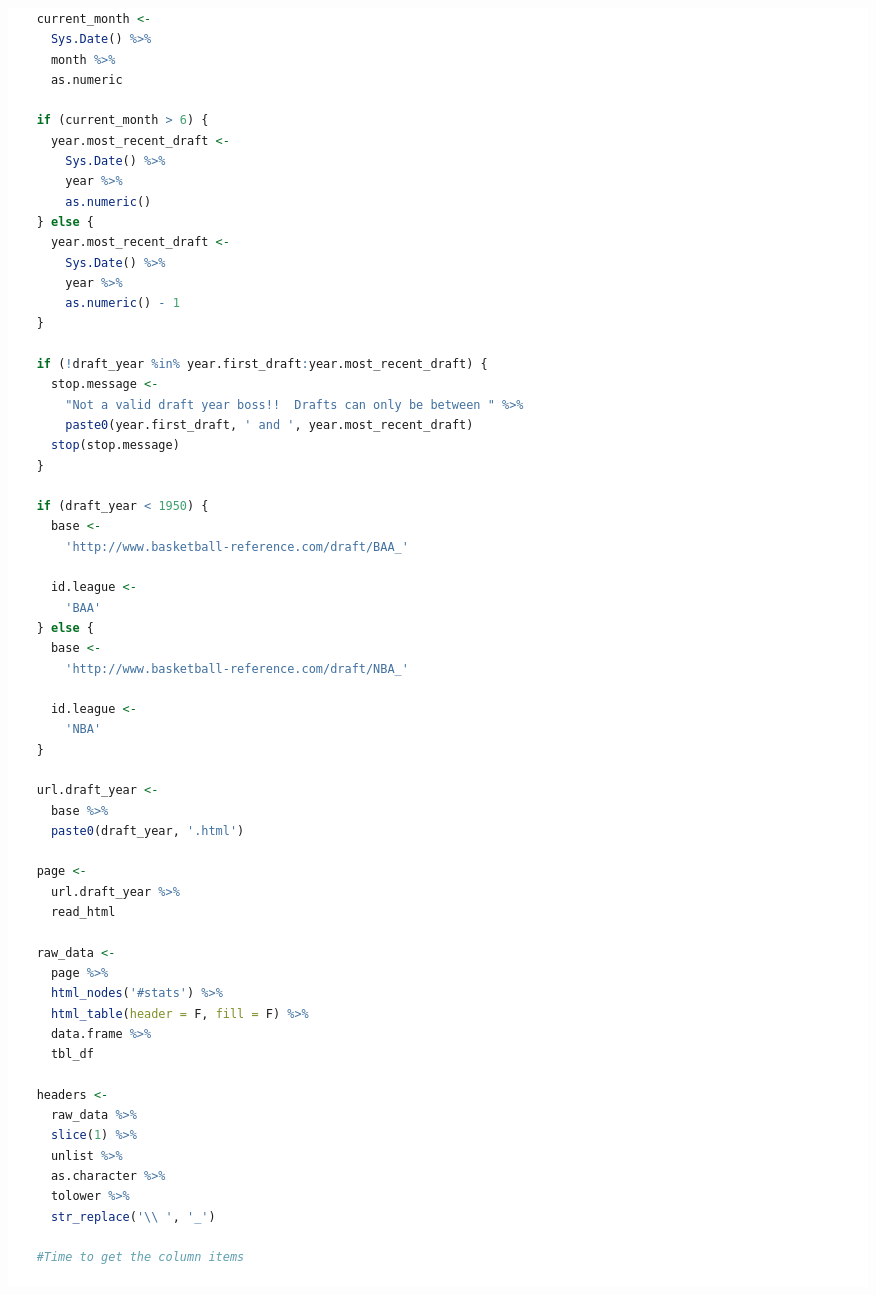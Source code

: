 ```r
    current_month <-
      Sys.Date() %>%
      month %>%
      as.numeric
    
    if (current_month > 6) {
      year.most_recent_draft <-
        Sys.Date() %>%
        year %>%
        as.numeric()
    } else {
      year.most_recent_draft <-
        Sys.Date() %>%
        year %>%
        as.numeric() - 1
    }
    
    if (!draft_year %in% year.first_draft:year.most_recent_draft) {
      stop.message <-
        "Not a valid draft year boss!!  Drafts can only be between " %>%
        paste0(year.first_draft, ' and ', year.most_recent_draft)
      stop(stop.message)
    }
    
    if (draft_year < 1950) {
      base <-
        'http://www.basketball-reference.com/draft/BAA_'
      
      id.league <-
        'BAA'
    } else {
      base <-
        'http://www.basketball-reference.com/draft/NBA_'
      
      id.league <-
        'NBA'
    }
    
    url.draft_year <-
      base %>%
      paste0(draft_year, '.html')
    
    page <- 
      url.draft_year %>%
      read_html
    
    raw_data <-
      page %>%
      html_nodes('#stats') %>% 
      html_table(header = F, fill = F) %>%
      data.frame %>% 
      tbl_df
    
    headers <- 
      raw_data %>% 
      slice(1) %>% 
      unlist %>% 
      as.character %>%
      tolower %>%
      str_replace('\\ ', '_') 
    
    #Time to get the column items
    
```